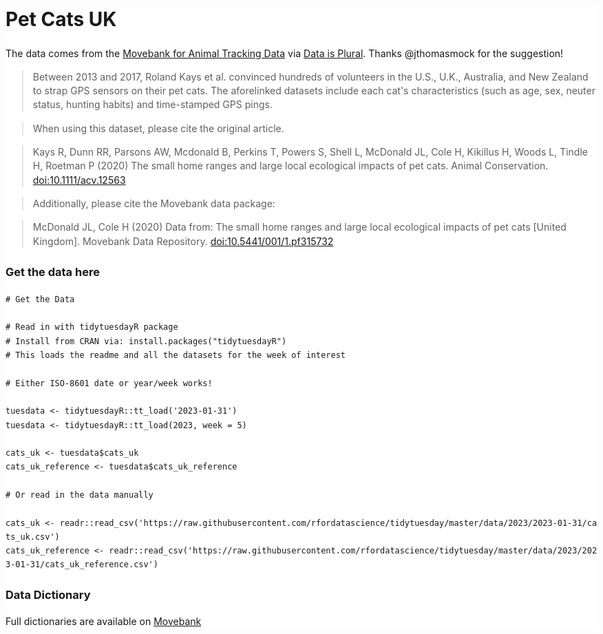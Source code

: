 # Pet Cats UK

The data comes from the [Movebank for Animal Tracking Data](https://www.datarepository.movebank.org/handle/10255/move.882) via [Data is Plural](https://themarkup.org/data-is-plural/2023/01/25/from-jazz-solos-to-cats-on-the-move#:~:text=Giuseppe%20Sollazzo%5D-,Cats%20on%20the%20move,-.%20Between%202013). Thanks @jthomasmock for the suggestion!

> Between 2013 and 2017, Roland Kays et al. convinced hundreds of volunteers in the U.S., U.K., Australia, and New Zealand to strap GPS sensors on their pet cats. The aforelinked datasets include each cat's characteristics (such as age, sex, neuter status, hunting habits) and time-stamped GPS pings.

> When using this dataset, please cite the original article.

> Kays R, Dunn RR, Parsons AW, Mcdonald B, Perkins T, Powers S, Shell L, McDonald JL, Cole H, Kikillus H, Woods L, Tindle H, Roetman P (2020) The small home ranges and large local ecological impacts of pet cats. Animal Conservation. [doi:10.1111/acv.12563](http://dx.doi.org/10.1111/acv.12563)

> Additionally, please cite the Movebank data package:

> McDonald JL, Cole H (2020) Data from: The small home ranges and large local ecological impacts of pet cats [United Kingdom]. Movebank Data Repository. [doi:10.5441/001/1.pf315732](http://dx.doi.org/10.5441/001/1.pf315732)


### Get the data here

```{r}
# Get the Data

# Read in with tidytuesdayR package 
# Install from CRAN via: install.packages("tidytuesdayR")
# This loads the readme and all the datasets for the week of interest

# Either ISO-8601 date or year/week works!

tuesdata <- tidytuesdayR::tt_load('2023-01-31')
tuesdata <- tidytuesdayR::tt_load(2023, week = 5)

cats_uk <- tuesdata$cats_uk
cats_uk_reference <- tuesdata$cats_uk_reference

# Or read in the data manually

cats_uk <- readr::read_csv('https://raw.githubusercontent.com/rfordatascience/tidytuesday/master/data/2023/2023-01-31/cats_uk.csv')
cats_uk_reference <- readr::read_csv('https://raw.githubusercontent.com/rfordatascience/tidytuesday/master/data/2023/2023-01-31/cats_uk_reference.csv')
```

### Data Dictionary

Full dictionaries are available on [Movebank](https://www.datarepository.movebank.org/handle/10255/move.882)
